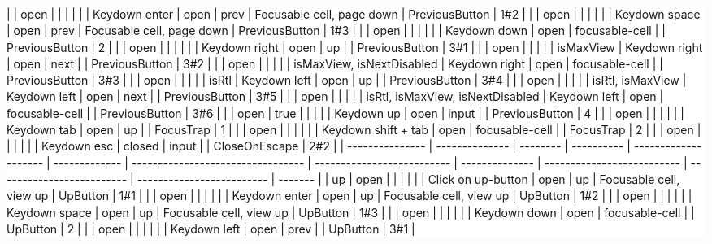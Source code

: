 |                 | open           |          |            |                      |               |                                                         | Keydown enter              | open           | prev                            | Focusable cell, page down | PreviousButton            | 1#2     |
|                 | open           |          |            |                      |               |                                                         | Keydown space              | open           | prev                            | Focusable cell, page down | PreviousButton            | 1#3     |
|                 | open           |          |            |                      |               |                                                         | Keydown down               | open           | focusable-cell                  |                           | PreviousButton            | 2       |
|                 | open           |          |            |                      |               |                                                         | Keydown right              | open           | up                              |                           | PreviousButton            | 3#1     |
|                 | open           |          |            |                      |               | isMaxView                                               | Keydown right              | open           | next                            |                           | PreviousButton            | 3#2     |
|                 | open           |          |            |                      |               | isMaxView, isNextDisabled                               | Keydown right              | open           | focusable-cell                  |                           | PreviousButton            | 3#3     |
|                 | open           |          |            |                      |               | isRtl                                                   | Keydown left               | open           | up                              |                           | PreviousButton            | 3#4     |
|                 | open           |          |            |                      |               | isRtl, isMaxView                                        | Keydown left               | open           | next                            |                           | PreviousButton            | 3#5     |
|                 | open           |          |            |                      |               | isRtl, isMaxView, isNextDisabled                        | Keydown left               | open           | focusable-cell                  |                           | PreviousButton            | 3#6     |
|                 | open           | true     |            |                      |               |                                                         | Keydown up                 | open           | input                           |                           | PreviousButton            | 4       |
|                 | open           |          |            |                      |               |                                                         | Keydown tab                | open           | up                              |                           | FocusTrap                 | 1       |
|                 | open           |          |            |                      |               |                                                         | Keydown shift + tab        | open           | focusable-cell                  |                           | FocusTrap                 | 2       |
|                 | open           |          |            |                      |               |                                                         | Keydown esc                | closed         | input                           |                           | CloseOnEscape             | 2#2     |
| --------------- | -------------- | -------- | ---------- | -------------------- | ------------- | ---------------------------------                       | -------------------------- | -------------- | --------------------------      | ------------------------- | ------------------------- | ------- |
| up              | open           |          |            |                      |               |                                                         | Click on up-button         | open           | up                              | Focusable cell, view up   | UpButton                  | 1#1     |
|                 | open           |          |            |                      |               |                                                         | Keydown enter              | open           | up                              | Focusable cell, view up   | UpButton                  | 1#2     |
|                 | open           |          |            |                      |               |                                                         | Keydown space              | open           | up                              | Focusable cell, view up   | UpButton                  | 1#3     |
|                 | open           |          |            |                      |               |                                                         | Keydown down               | open           | focusable-cell                  |                           | UpButton                  | 2       |
|                 | open           |          |            |                      |               |                                                         | Keydown left               | open           | prev                            |                           | UpButton                  | 3#1     |